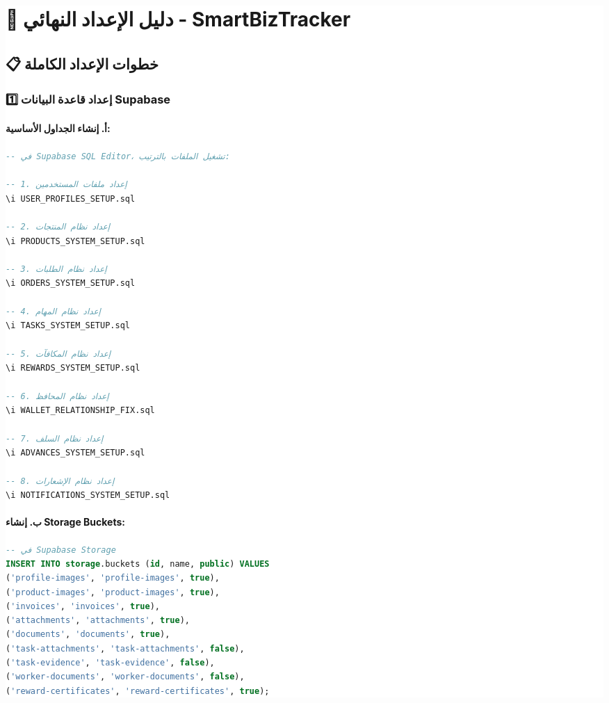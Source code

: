 # 🚀 دليل الإعداد النهائي - SmartBizTracker

## 📋 خطوات الإعداد الكاملة

### 1️⃣ إعداد قاعدة البيانات Supabase

#### أ. إنشاء الجداول الأساسية:
```sql
-- في Supabase SQL Editor، تشغيل الملفات بالترتيب:

-- 1. إعداد ملفات المستخدمين
\i USER_PROFILES_SETUP.sql

-- 2. إعداد نظام المنتجات
\i PRODUCTS_SYSTEM_SETUP.sql

-- 3. إعداد نظام الطلبات
\i ORDERS_SYSTEM_SETUP.sql

-- 4. إعداد نظام المهام
\i TASKS_SYSTEM_SETUP.sql

-- 5. إعداد نظام المكافآت
\i REWARDS_SYSTEM_SETUP.sql

-- 6. إعداد نظام المحافظ
\i WALLET_RELATIONSHIP_FIX.sql

-- 7. إعداد نظام السلف
\i ADVANCES_SYSTEM_SETUP.sql

-- 8. إعداد نظام الإشعارات
\i NOTIFICATIONS_SYSTEM_SETUP.sql
```

#### ب. إنشاء Storage Buckets:
```sql
-- في Supabase Storage
INSERT INTO storage.buckets (id, name, public) VALUES 
('profile-images', 'profile-images', true),
('product-images', 'product-images', true),
('invoices', 'invoices', true),
('attachments', 'attachments', true),
('documents', 'documents', true),
('task-attachments', 'task-attachments', false),
('task-evidence', 'task-evidence', false),
('worker-documents', 'worker-documents', false),
('reward-certificates', 'reward-certificates', true);
```
